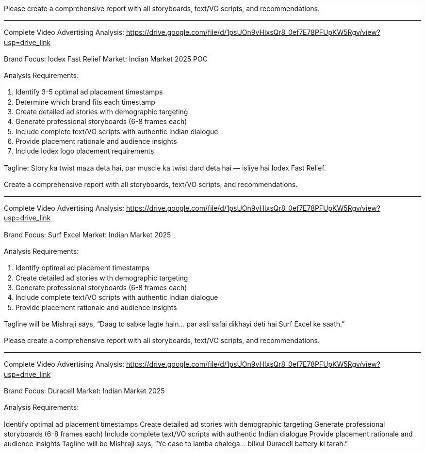 Please create a comprehensive report with all storyboards, text/VO scripts, and recommendations.


----


Complete Video Advertising Analysis: https://drive.google.com/file/d/1psUOn9vHIxsQr8_0ef7E78PFUpKW5Rgv/view?usp=drive_link

Brand Focus: Iodex Fast Relief
Market: Indian Market 2025 POC

Analysis Requirements:
1. Identify 3-5 optimal ad placement timestamps
2. Determine which brand fits each timestamp
3. Create detailed ad stories with demographic targeting
4. Generate professional storyboards (6-8 frames each)
5. Include complete text/VO scripts with authentic Indian dialogue
6. Provide placement rationale and audience insights
7. Include Iodex logo placement requirements
 
Tagline: Story ka twist maza deta hai, par muscle ka twist dard deta hai — isliye hai Iodex Fast Relief.

Create a comprehensive report with all storyboards, text/VO scripts, and recommendations.

----


Complete Video Advertising Analysis: https://drive.google.com/file/d/1psUOn9vHIxsQr8_0ef7E78PFUpKW5Rgv/view?usp=drive_link

Brand Focus: Surf Excel
Market: Indian Market 2025

Analysis Requirements:
1. Identify optimal ad placement timestamps
2. Create detailed ad stories with demographic targeting
4. Generate professional storyboards (6-8 frames each)
5. Include complete text/VO scripts with authentic Indian dialogue
6. Provide placement rationale and audience insights

Tagline will be Mishraji says, “Daag to sabke lagte hain… par asli safai dikhayi deti hai Surf Excel ke saath.”

Please create a comprehensive report with all storyboards, text/VO scripts, and recommendations.


----


Complete Video Advertising Analysis: https://drive.google.com/file/d/1psUOn9vHIxsQr8_0ef7E78PFUpKW5Rgv/view?usp=drive_link

Brand Focus: Duracell Market: Indian Market 2025

Analysis Requirements:

Identify optimal ad placement timestamps Create detailed ad stories with demographic targeting Generate professional storyboards (6-8 frames each) Include complete text/VO scripts with authentic Indian dialogue Provide placement rationale and audience insights Tagline will be Mishraji says, “Ye case to lamba chalega… bilkul Duracell battery ki tarah.”
